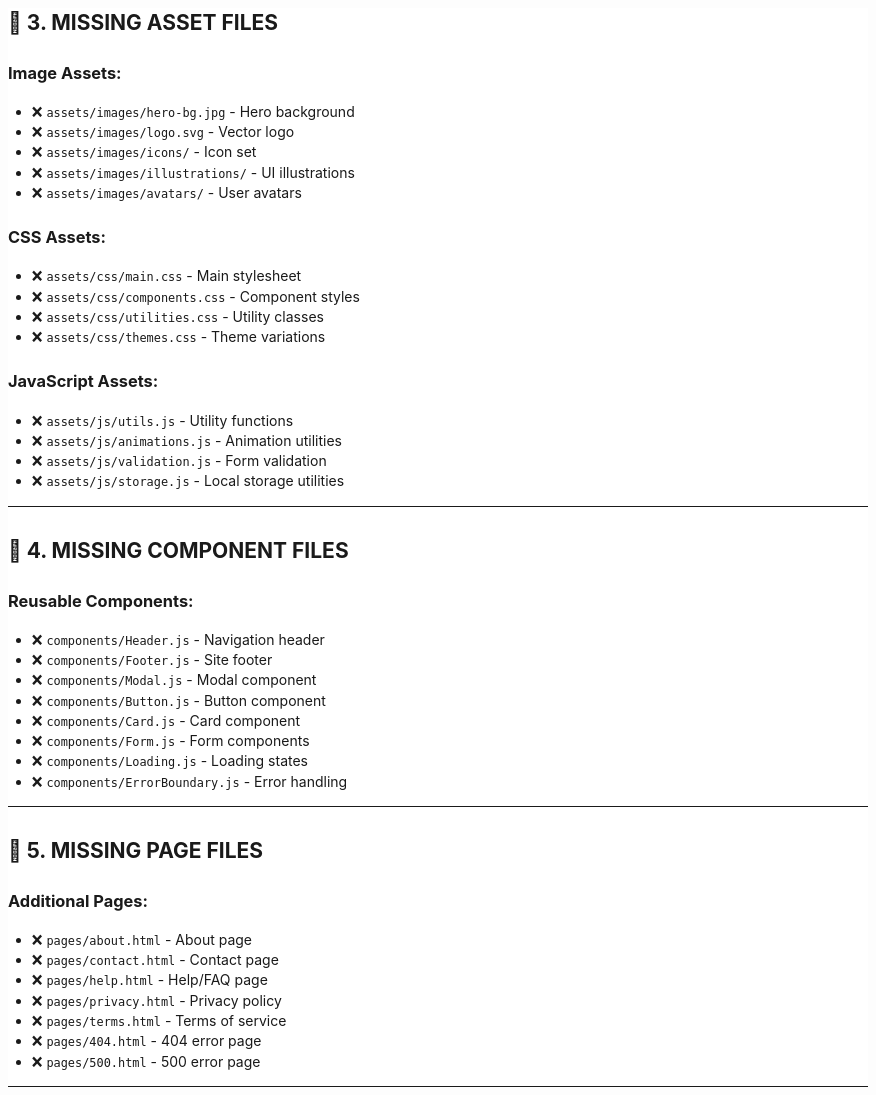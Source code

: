 ## 🎨 **3. MISSING ASSET FILES**

### **Image Assets:**
- ❌ `assets/images/hero-bg.jpg` - Hero background
- ❌ `assets/images/logo.svg` - Vector logo
- ❌ `assets/images/icons/` - Icon set
- ❌ `assets/images/illustrations/` - UI illustrations
- ❌ `assets/images/avatars/` - User avatars

### **CSS Assets:**
- ❌ `assets/css/main.css` - Main stylesheet
- ❌ `assets/css/components.css` - Component styles
- ❌ `assets/css/utilities.css` - Utility classes
- ❌ `assets/css/themes.css` - Theme variations

### **JavaScript Assets:**
- ❌ `assets/js/utils.js` - Utility functions
- ❌ `assets/js/animations.js` - Animation utilities
- ❌ `assets/js/validation.js` - Form validation
- ❌ `assets/js/storage.js` - Local storage utilities

---

## 🧩 **4. MISSING COMPONENT FILES**

### **Reusable Components:**
- ❌ `components/Header.js` - Navigation header
- ❌ `components/Footer.js` - Site footer
- ❌ `components/Modal.js` - Modal component
- ❌ `components/Button.js` - Button component
- ❌ `components/Card.js` - Card component
- ❌ `components/Form.js` - Form components
- ❌ `components/Loading.js` - Loading states
- ❌ `components/ErrorBoundary.js` - Error handling

---

## 📄 **5. MISSING PAGE FILES**

### **Additional Pages:**
- ❌ `pages/about.html` - About page
- ❌ `pages/contact.html` - Contact page
- ❌ `pages/help.html` - Help/FAQ page
- ❌ `pages/privacy.html` - Privacy policy
- ❌ `pages/terms.html` - Terms of service
- ❌ `pages/404.html` - 404 error page
- ❌ `pages/500.html` - 500 error page

---